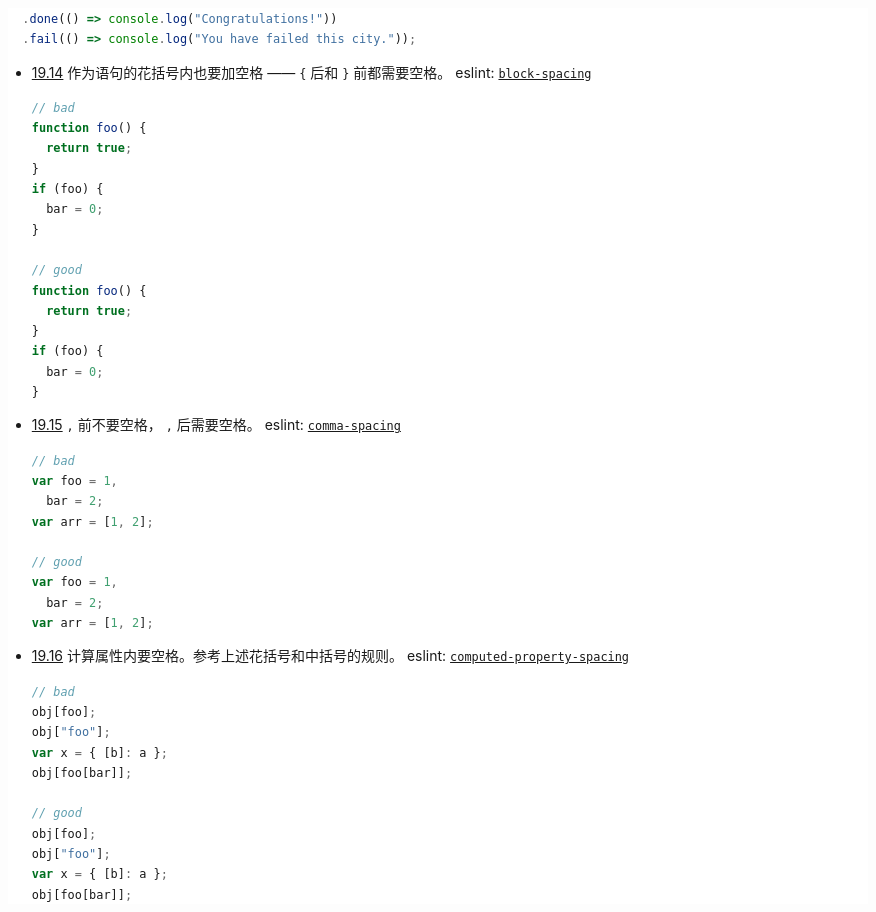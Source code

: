   ```javascript
    .done(() => console.log("Congratulations!"))
    .fail(() => console.log("You have failed this city."));
  ```

<a name="19.14"></a>
<a name="whitespace--block-spacing"></a>

- [19.14](#whitespace--block-spacing) 作为语句的花括号内也要加空格 —— `{` 后和 `}` 前都需要空格。 eslint: [`block-spacing`](https://eslint.org/docs/rules/block-spacing)

  ```javascript
  // bad
  function foo() {
    return true;
  }
  if (foo) {
    bar = 0;
  }

  // good
  function foo() {
    return true;
  }
  if (foo) {
    bar = 0;
  }
  ```

<a name="19.15"></a>
<a name="whitespace--comma-spacing"></a>

- [19.15](#whitespace--comma-spacing) `,` 前不要空格， `,` 后需要空格。 eslint: [`comma-spacing`](https://eslint.org/docs/rules/comma-spacing)

  ```javascript
  // bad
  var foo = 1,
    bar = 2;
  var arr = [1, 2];

  // good
  var foo = 1,
    bar = 2;
  var arr = [1, 2];
  ```

<a name="19.16"></a>
<a name="whitespace--computed-property-spacing"></a>

- [19.16](#whitespace--computed-property-spacing) 计算属性内要空格。参考上述花括号和中括号的规则。 eslint: [`computed-property-spacing`](https://eslint.org/docs/rules/computed-property-spacing)

  ```javascript
  // bad
  obj[foo];
  obj["foo"];
  var x = { [b]: a };
  obj[foo[bar]];

  // good
  obj[foo];
  obj["foo"];
  var x = { [b]: a };
  obj[foo[bar]];
  ```
